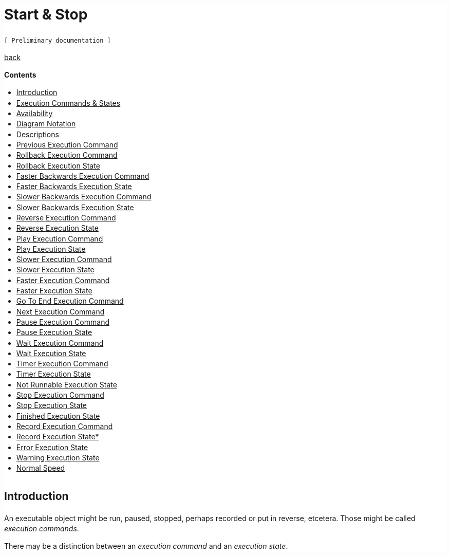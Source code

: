 ﻿Start & Stop
============

`[ Preliminary documentation ]`

[back](./)

__Contents__

- [Introduction](#introduction)
- [Execution Commands & States](#execution-commands--states)
- [Availability](#availability)
- [Diagram Notation](#diagram-notation)
- [Descriptions](#descriptions)
- [Previous Execution Command](#previous-execution-command)
- [Rollback Execution Command](#rollback-execution-command)
- [Rollback Execution State](#rollback-execution-state)
- [Faster Backwards Execution Command](#faster-backwards-execution-command)
- [Faster Backwards Execution State](#faster-backwards-execution-state)
- [Slower Backwards Execution Command](#slower-backwards-execution-command)
- [Slower Backwards Execution State](#slower-backwards-execution-state)
- [Reverse Execution Command](#reverse-execution-command)
- [Reverse Execution State](#reverse-execution-state)
- [Play Execution Command](#play-execution-command)
- [Play Execution State](#play-execution-state)
- [Slower Execution Command](#slower-execution-command)
- [Slower Execution State](#slower-execution-state)
- [Faster Execution Command](#faster-execution-command)
- [Faster Execution State](#faster-execution-state)
- [Go To End Execution Command](#go-to-end-execution-command)
- [Next Execution Command](#next-execution-command)
- [Pause Execution Command](#pause-execution-command)
- [Pause Execution State](#pause-execution-state)
- [Wait Execution Command](#wait-execution-command)
- [Wait Execution State](#wait-execution-state)
- [Timer Execution Command](#timer-execution-command)
- [Timer Execution State](#timer-execution-state)
- [Not Runnable Execution State](#not-runnable-execution-state)
- [Stop Execution Command](#stop-execution-command)
- [Stop Execution State](#stop-execution-state)
- [Finished Execution State](#finished-execution-state)
- [Record Execution Command](#record-execution-command)
- [Record Execution State*](#record-execution-state)
- [Error Execution State](#error-execution-state)
- [Warning Execution State](#warning-execution-state)
- [Normal Speed](#normal-speed)

## Introduction

An executable object might be run, paused, stopped, perhaps recorded or put in reverse, etcetera. Those might be called *execution commands*.

There may be a distinction between an *execution command* and an *execution state*.
